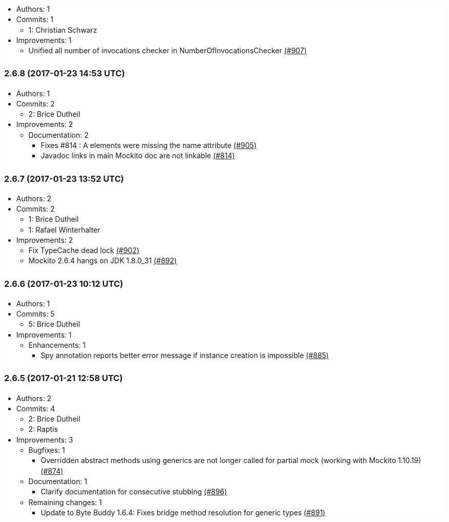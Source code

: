 * Authors: 1
* Commits: 1
  * 1: Christian Schwarz
* Improvements: 1
  * Unified all number of invocations checker in NumberOfInvocationsChecker [(#907)](https://github.com/mockito/mockito/pull/907)

### 2.6.8 (2017-01-23 14:53 UTC)

* Authors: 1
* Commits: 2
  * 2: Brice Dutheil
* Improvements: 2
  * Documentation: 2
    * Fixes #814 : A elements were missing the name attribute [(#905)](https://github.com/mockito/mockito/pull/905)
    * Javadoc links in main Mockito doc are not linkable [(#814)](https://github.com/mockito/mockito/issues/814)

### 2.6.7 (2017-01-23 13:52 UTC)

* Authors: 2
* Commits: 2
  * 1: Brice Dutheil
  * 1: Rafael Winterhalter
* Improvements: 2
  * Fix TypeCache dead lock [(#902)](https://github.com/mockito/mockito/pull/902)
  * Mockito 2.6.4 hangs on JDK 1.8.0_31 [(#892)](https://github.com/mockito/mockito/issues/892)

### 2.6.6 (2017-01-23 10:12 UTC)

* Authors: 1
* Commits: 5
  * 5: Brice Dutheil
* Improvements: 1
  * Enhancements: 1
    * Spy annotation reports better error message if instance creation is impossible [(#885)](https://github.com/mockito/mockito/pull/885)

### 2.6.5 (2017-01-21 12:58 UTC)

* Authors: 2
* Commits: 4
  * 2: Brice Dutheil
  * 2: Raptis
* Improvements: 3
  * Bugfixes: 1
    * Overridden abstract methods using generics are not longer called for partial mock (working with Mockito 1.10.19) [(#874)](https://github.com/mockito/mockito/issues/874)
  * Documentation: 1
    * Clarify documentation for consecutive stubbing [(#896)](https://github.com/mockito/mockito/pull/896)
  * Remaining changes: 1
    * Update to Byte Buddy 1.6.4: Fixes bridge method resolution for generic types [(#891)](https://github.com/mockito/mockito/pull/891)
